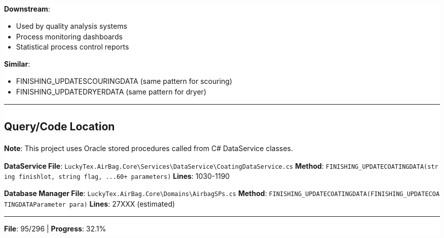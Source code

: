 **Downstream**:
- Used by quality analysis systems
- Process monitoring dashboards
- Statistical process control reports

**Similar**:
- FINISHING_UPDATESCOURINGDATA (same pattern for scouring)
- FINISHING_UPDATEDRYERDATA (same pattern for dryer)

---

## Query/Code Location

**Note**: This project uses Oracle stored procedures called from C# DataService classes.

**DataService File**: `LuckyTex.AirBag.Core\Services\DataService\CoatingDataService.cs`
**Method**: `FINISHING_UPDATECOATINGDATA(string finishlot, string flag, ...60+ parameters)`
**Lines**: 1030-1190

**Database Manager File**: `LuckyTex.AirBag.Core\Domains\AirbagSPs.cs`
**Method**: `FINISHING_UPDATECOATINGDATA(FINISHING_UPDATECOATINGDATAParameter para)`
**Lines**: 27XXX (estimated)

---

**File**: 95/296 | **Progress**: 32.1%
